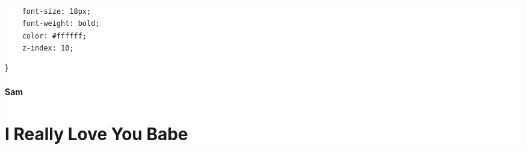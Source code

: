         font-size: 18px;
        font-weight: bold;
        color: #ffffff;
        z-index: 10;
}
</style>
    </head>
    <body>
        <h4 class="name"> Sam</h4>
        <div class="hart"></div>
        <h1>I Really Love You Babe</h1>
    </body>
</html>
